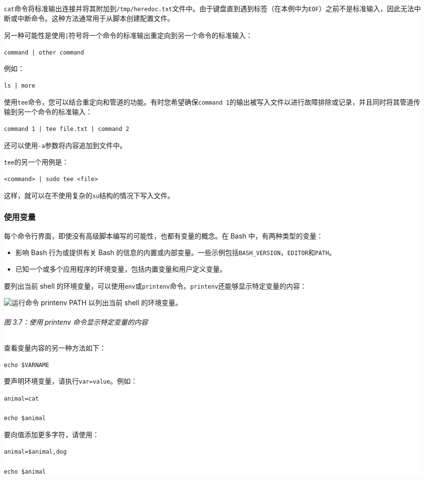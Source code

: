 `cat`命令将标准输出连接并将其附加到`/tmp/heredoc.txt`文件中。由于键盘直到遇到标签（在本例中为`EOF`）之前不是标准输入，因此无法中断或中断命令。这种方法通常用于从脚本创建配置文件。

另一种可能性是使用`|`符号将一个命令的标准输出重定向到另一个命令的标准输入：

```
command | other command
```

例如：

```
ls | more
```

使用`tee`命令，您可以结合重定向和管道的功能。有时您希望确保`command 1`的输出被写入文件以进行故障排除或记录，并且同时将其管道传输到另一个命令的标准输入：

```
command 1 | tee file.txt | command 2
```

还可以使用`-a`参数将内容追加到文件中。

`tee`的另一个用例是：

```
<command> | sudo tee <file> 
```

这样，就可以在不使用复杂的`su`结构的情况下写入文件。

### 使用变量

每个命令行界面，即使没有高级脚本编写的可能性，也都有变量的概念。在 Bash 中，有两种类型的变量：

+   影响 Bash 行为或提供有关 Bash 的信息的内置或内部变量。一些示例包括`BASH_VERSION`，`EDITOR`和`PATH`。

+   已知一个或多个应用程序的环境变量，包括内置变量和用户定义变量。

要列出当前 shell 的环境变量，可以使用`env`或`printenv`命令。`printenv`还能够显示特定变量的内容：

![运行命令 printenv PATH 以列出当前 shell 的环境变量。](https://github.com/OpenDocCN/freelearn-linux-zh/raw/master/docs/hsn-linux-adm-az/img/B15455_03_07.jpg)

###### 图 3.7：使用 printenv 命令显示特定变量的内容

查看变量内容的另一种方法如下：

```
echo $VARNAME
```

要声明环境变量，请执行`var=value`。例如：

```
animal=cat 

echo $animal
```

要向值添加更多字符，请使用：

```
animal=$animal,dog 

echo $animal
```
